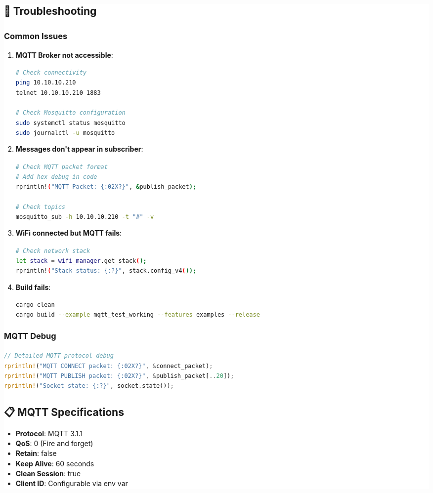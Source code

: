 ```toml
```

## 🐛 Troubleshooting

### Common Issues

1. **MQTT Broker not accessible**:
   ```bash
   # Check connectivity
   ping 10.10.10.210
   telnet 10.10.10.210 1883
   
   # Check Mosquitto configuration
   sudo systemctl status mosquitto
   sudo journalctl -u mosquitto
   ```

2. **Messages don't appear in subscriber**:
   ```bash
   # Check MQTT packet format
   # Add hex debug in code
   rprintln!("MQTT Packet: {:02X?}", &publish_packet);
   
   # Check topics
   mosquitto_sub -h 10.10.10.210 -t "#" -v
   ```

3. **WiFi connected but MQTT fails**:
   ```bash
   # Check network stack
   let stack = wifi_manager.get_stack();
   rprintln!("Stack status: {:?}", stack.config_v4());
   ```

4. **Build fails**:
   ```bash
   cargo clean
   cargo build --example mqtt_test_working --features examples --release
   ```

### MQTT Debug

```rust
// Detailed MQTT protocol debug
rprintln!("MQTT CONNECT packet: {:02X?}", &connect_packet);
rprintln!("MQTT PUBLISH packet: {:02X?}", &publish_packet[..20]);
rprintln!("Socket state: {:?}", socket.state());
```

## 📋 MQTT Specifications

- **Protocol**: MQTT 3.1.1
- **QoS**: 0 (Fire and forget)
- **Retain**: false
- **Keep Alive**: 60 seconds
- **Clean Session**: true
- **Client ID**: Configurable via env var
